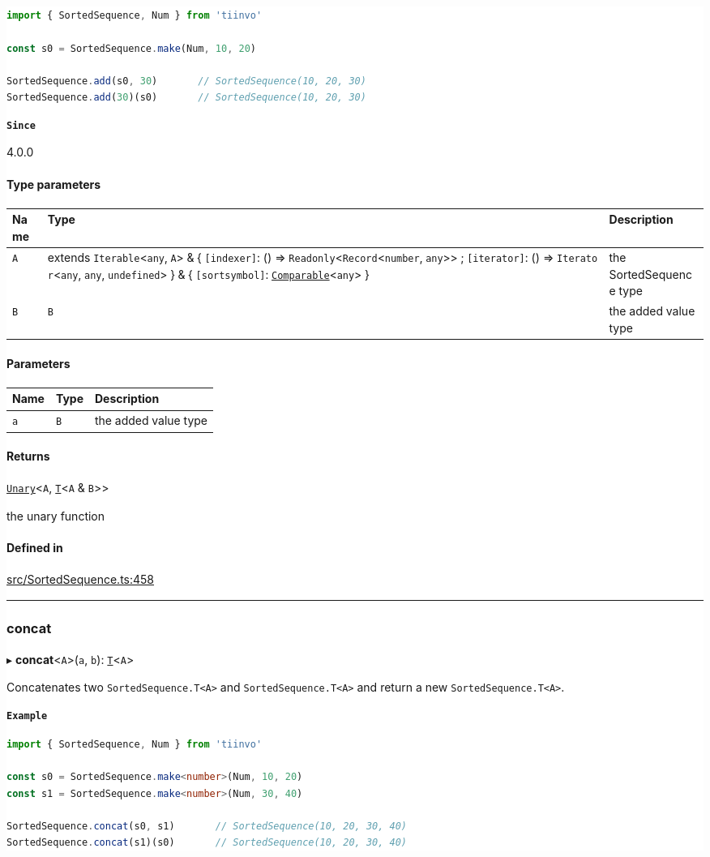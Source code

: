 ```ts
import { SortedSequence, Num } from 'tiinvo'

const s0 = SortedSequence.make(Num, 10, 20)

SortedSequence.add(s0, 30)       // SortedSequence(10, 20, 30)
SortedSequence.add(30)(s0)       // SortedSequence(10, 20, 30)
```

**`Since`**

4.0.0

#### Type parameters

| Name | Type | Description |
| :------ | :------ | :------ |
| `A` | extends `Iterable`<`any`, `A`\> & { `[indexer]`: () => `Readonly`<`Record`<`number`, `any`\>\> ; `[iterator]`: () => `Iterator`<`any`, `any`, `undefined`\>  } & { `[sortsymbol]`: [`Comparable`](Functors.md#comparable)<`any`\>  } | the SortedSequence type |
| `B` | `B` | the added value type |

#### Parameters

| Name | Type | Description |
| :------ | :------ | :------ |
| `a` | `B` | the added value type |

#### Returns

[`Unary`](Fn.md#unary)<`A`, [`T`](SortedSequence.md#t)<`A` & `B`\>\>

the unary function

#### Defined in

[src/SortedSequence.ts:458](https://github.com/OctoD/tiinvo/blob/ecc83d7/src/SortedSequence.ts#L458)

___

### concat

▸ **concat**<`A`\>(`a`, `b`): [`T`](SortedSequence.md#t)<`A`\>

Concatenates two `SortedSequence.T<A>` and `SortedSequence.T<A>` 
and return a new `SortedSequence.T<A>`.

**`Example`**

```ts
import { SortedSequence, Num } from 'tiinvo'

const s0 = SortedSequence.make<number>(Num, 10, 20)
const s1 = SortedSequence.make<number>(Num, 30, 40)

SortedSequence.concat(s0, s1)       // SortedSequence(10, 20, 30, 40)
SortedSequence.concat(s1)(s0)       // SortedSequence(10, 20, 30, 40)
```
